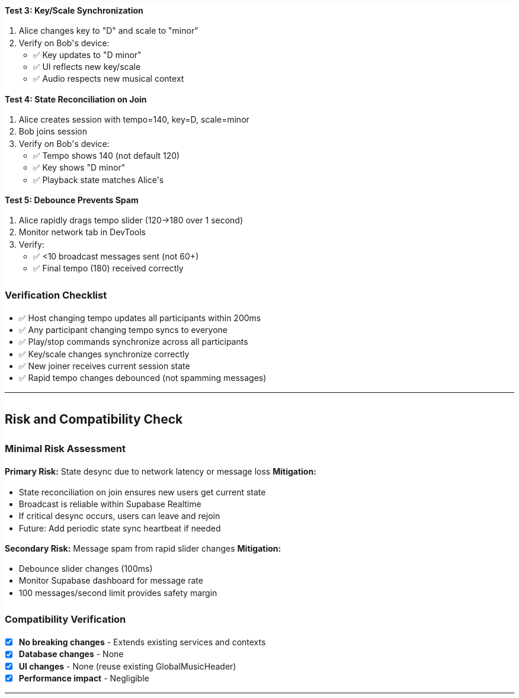 **Test 3: Key/Scale Synchronization**
1. Alice changes key to "D" and scale to "minor"
2. Verify on Bob's device:
   - ✅ Key updates to "D minor"
   - ✅ UI reflects new key/scale
   - ✅ Audio respects new musical context

**Test 4: State Reconciliation on Join**
1. Alice creates session with tempo=140, key=D, scale=minor
2. Bob joins session
3. Verify on Bob's device:
   - ✅ Tempo shows 140 (not default 120)
   - ✅ Key shows "D minor"
   - ✅ Playback state matches Alice's

**Test 5: Debounce Prevents Spam**
1. Alice rapidly drags tempo slider (120→180 over 1 second)
2. Monitor network tab in DevTools
3. Verify:
   - ✅ <10 broadcast messages sent (not 60+)
   - ✅ Final tempo (180) received correctly

### Verification Checklist

- ✅ Host changing tempo updates all participants within 200ms
- ✅ Any participant changing tempo syncs to everyone
- ✅ Play/stop commands synchronize across all participants
- ✅ Key/scale changes synchronize correctly
- ✅ New joiner receives current session state
- ✅ Rapid tempo changes debounced (not spamming messages)

---

## Risk and Compatibility Check

### Minimal Risk Assessment

**Primary Risk:** State desync due to network latency or message loss
**Mitigation:**
- State reconciliation on join ensures new users get current state
- Broadcast is reliable within Supabase Realtime
- If critical desync occurs, users can leave and rejoin
- Future: Add periodic state sync heartbeat if needed

**Secondary Risk:** Message spam from rapid slider changes
**Mitigation:**
- Debounce slider changes (100ms)
- Monitor Supabase dashboard for message rate
- 100 messages/second limit provides safety margin

### Compatibility Verification

- [x] **No breaking changes** - Extends existing services and contexts
- [x] **Database changes** - None
- [x] **UI changes** - None (reuse existing GlobalMusicHeader)
- [x] **Performance impact** - Negligible

---